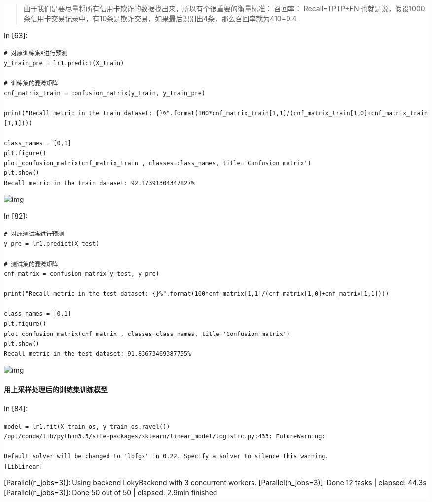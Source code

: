 > 由于我们是要尽量将所有信用卡欺诈的数据找出来，所以有个很重要的衡量标准：
> 召回率：
> Recall=TPTP+FN
> 也就是说，假设1000条信用卡交易记录中，有10条是欺诈交易，如果最后识别出4条，那么召回率就为410=0.4

In [63]:

```
# 对原训练集X进行预测
y_train_pre = lr1.predict(X_train)

# 训练集的混淆矩阵
cnf_matrix_train = confusion_matrix(y_train, y_train_pre)

print("Recall metric in the train dataset: {}%".format(100*cnf_matrix_train[1,1]/(cnf_matrix_train[1,0]+cnf_matrix_train[1,1])))

class_names = [0,1]
plt.figure()
plot_confusion_matrix(cnf_matrix_train , classes=class_names, title='Confusion matrix')
plt.show()
Recall metric in the train dataset: 92.17391304347827%
```

![img](https://cdn.kesci.com/rt_upload/EBFECCC2DFA64C5EBCFBC08C2C6F4B6A/pir7evtnoa.png)

In [82]:

```
# 对原测试集进行预测
y_pre = lr1.predict(X_test)

# 测试集的混淆矩阵
cnf_matrix = confusion_matrix(y_test, y_pre)

print("Recall metric in the test dataset: {}%".format(100*cnf_matrix[1,1]/(cnf_matrix[1,0]+cnf_matrix[1,1])))

class_names = [0,1]
plt.figure()
plot_confusion_matrix(cnf_matrix , classes=class_names, title='Confusion matrix')
plt.show()
Recall metric in the test dataset: 91.83673469387755%
```

![img](https://cdn.kesci.com/rt_upload/7365B767B6794C7B82A1F2825C04C6FF/pira3rryr8.png)

#### 用上采样处理后的训练集训练模型

In [84]:

```
model = lr1.fit(X_train_os, y_train_os.ravel())
/opt/conda/lib/python3.5/site-packages/sklearn/linear_model/logistic.py:433: FutureWarning:

Default solver will be changed to 'lbfgs' in 0.22. Specify a solver to silence this warning.
[LibLinear]
```


[Parallel(n_jobs=3)]: Using backend LokyBackend with 3 concurrent workers.
[Parallel(n_jobs=3)]: Done  12 tasks      | elapsed:   44.3s
[Parallel(n_jobs=3)]: Done  50 out of  50 | elapsed:  2.9min finished